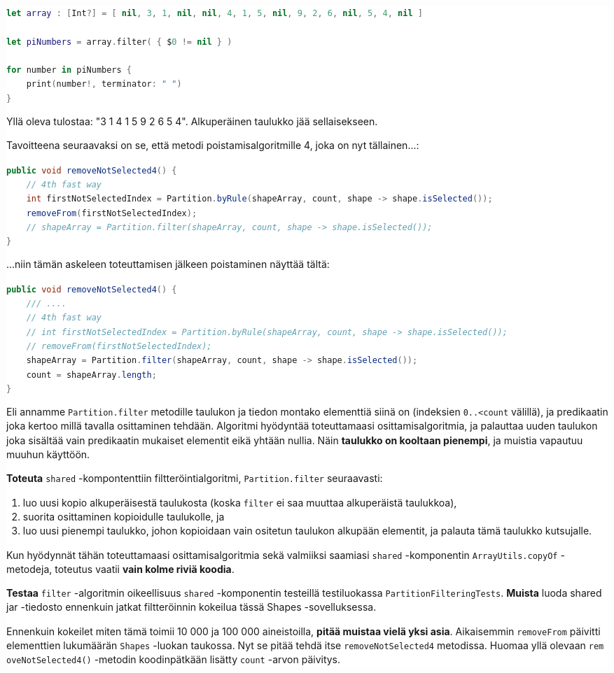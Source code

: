 ```Swift 
let array : [Int?] = [ nil, 3, 1, nil, nil, 4, 1, 5, nil, 9, 2, 6, nil, 5, 4, nil ]

let piNumbers = array.filter( { $0 != nil } )

for number in piNumbers {
	print(number!, terminator: " ")
}
```
Yllä oleva tulostaa: "3 1 4 1 5 9 2 6 5 4". Alkuperäinen taulukko jää sellaisekseen.

Tavoitteena seuraavaksi on se, että metodi poistamisalgoritmille 4, joka on nyt tällainen...:

```Java
public void removeNotSelected4() {
    // 4th fast way
    int firstNotSelectedIndex = Partition.byRule(shapeArray, count, shape -> shape.isSelected());
    removeFrom(firstNotSelectedIndex);
    // shapeArray = Partition.filter(shapeArray, count, shape -> shape.isSelected());
}
```

...niin tämän askeleen toteuttamisen jälkeen poistaminen näyttää tältä:

```Java
public void removeNotSelected4() {
    /// ....
    // 4th fast way
    // int firstNotSelectedIndex = Partition.byRule(shapeArray, count, shape -> shape.isSelected());
    // removeFrom(firstNotSelectedIndex);
    shapeArray = Partition.filter(shapeArray, count, shape -> shape.isSelected());
    count = shapeArray.length;
}
```
Eli annamme `Partition.filter` metodille taulukon ja tiedon montako elementtiä siinä on (indeksien `0..<count` välillä), ja predikaatin joka kertoo millä tavalla osittaminen tehdään. Algoritmi hyödyntää toteuttamaasi osittamisalgoritmia, ja palauttaa uuden taulukon joka sisältää vain predikaatin mukaiset elementit eikä yhtään nullia. Näin **taulukko on kooltaan pienempi**, ja muistia vapautuu muuhun käyttöön.

**Toteuta** `shared` -kompontenttiin filtteröintialgoritmi, `Partition.filter` seuraavasti:

1. luo uusi kopio alkuperäisestä taulukosta (koska `filter` ei saa muuttaa alkuperäistä taulukkoa),
2. suorita osittaminen kopioidulle taulukolle, ja
3. luo uusi pienempi taulukko, johon kopioidaan vain ositetun taulukon alkupään elementit, ja palauta tämä taulukko kutsujalle.

Kun hyödynnät tähän toteuttamaasi osittamisalgoritmia sekä valmiiksi saamiasi `shared` -komponentin `ArrayUtils.copyOf` -metodeja, toteutus vaatii **vain kolme riviä koodia**.

**Testaa** `filter` -algoritmin oikeellisuus `shared` -komponentin testeillä testiluokassa `PartitionFilteringTests`. **Muista** luoda shared jar -tiedosto ennenkuin jatkat filtteröinnin kokeilua tässä Shapes -sovelluksessa.

Ennenkuin kokeilet miten tämä toimii 10 000 ja 100 000 aineistoilla, **pitää muistaa vielä yksi asia**. Aikaisemmin `removeFrom` päivitti elementtien lukumäärän `Shapes` -luokan taukossa. Nyt se pitää tehdä itse `removeNotSelected4` metodissa. Huomaa yllä olevaan `removeNotSelected4()` -metodin koodinpätkään lisätty `count` -arvon päivitys.
